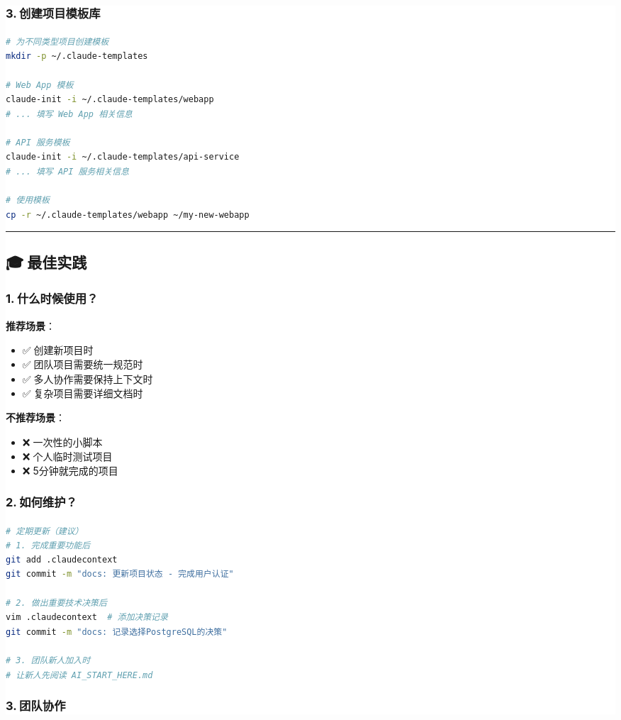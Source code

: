 ### 3. 创建项目模板库

```bash
# 为不同类型项目创建模板
mkdir -p ~/.claude-templates

# Web App 模板
claude-init -i ~/.claude-templates/webapp
# ... 填写 Web App 相关信息

# API 服务模板
claude-init -i ~/.claude-templates/api-service
# ... 填写 API 服务相关信息

# 使用模板
cp -r ~/.claude-templates/webapp ~/my-new-webapp
```

---

## 🎓 最佳实践

### 1. 什么时候使用？

**推荐场景**：
- ✅ 创建新项目时
- ✅ 团队项目需要统一规范时
- ✅ 多人协作需要保持上下文时
- ✅ 复杂项目需要详细文档时

**不推荐场景**：
- ❌ 一次性的小脚本
- ❌ 个人临时测试项目
- ❌ 5分钟就完成的项目

### 2. 如何维护？

```bash
# 定期更新（建议）
# 1. 完成重要功能后
git add .claudecontext
git commit -m "docs: 更新项目状态 - 完成用户认证"

# 2. 做出重要技术决策后
vim .claudecontext  # 添加决策记录
git commit -m "docs: 记录选择PostgreSQL的决策"

# 3. 团队新人加入时
# 让新人先阅读 AI_START_HERE.md
```

### 3. 团队协作
